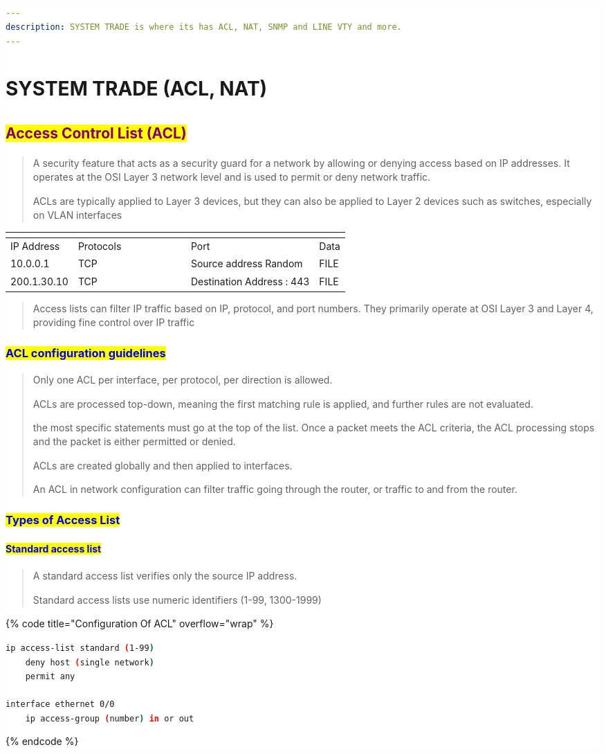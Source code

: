 ```yaml
---
description: SYSTEM TRADE is where its has ACL, NAT, SNMP and LINE VTY and more.
---
```


# SYSTEM TRADE (ACL, NAT)

## <mark style="color:purple;">Access Control List (ACL)</mark>

> A security feature that acts as a security guard for a network by allowing or denying access based on IP addresses. It operates at the OSI Layer 3 network level and is used to permit or deny network traffic.
>
> ACLs are typically applied to Layer 3 devices, but they can also be applied to Layer 2 devices such as switches, especially on VLAN interfaces

<table data-header-hidden><thead><tr><th></th><th width="149"></th><th></th><th></th></tr></thead><tbody><tr><td>IP Address</td><td>Protocols</td><td>Port</td><td>Data</td></tr><tr><td>10.0.0.1</td><td>TCP</td><td>Source address Random</td><td>FILE</td></tr><tr><td>200.1.30.10</td><td>TCP</td><td>Destination Address : 443</td><td>FILE</td></tr></tbody></table>

> Access lists can filter IP traffic based on IP, protocol, and port numbers. They primarily operate at OSI Layer 3 and Layer 4, providing fine control over IP traffic

### <mark style="color:blue;">ACL configuration guidelines</mark>&#x20;

> Only one ACL per interface, per protocol, per direction is allowed.
>
> ACLs are processed top-down, meaning the first matching rule is applied, and further rules are not evaluated.
>
> &#x20;the most specific statements must go at the top of the list. Once a packet meets the ACL criteria, the ACL processing stops and the packet is either permitted or denied.
>
> ACLs are created globally and then applied to interfaces.
>
> An ACL in network configuration can filter traffic going through the router, or traffic to and from the router.

### <mark style="color:blue;">Types of Access List</mark>

#### <mark style="color:blue;">Standard access list</mark>

> A standard access list verifies only the source IP address.
>
> Standard access lists use numeric identifiers (1-99, 1300-1999)

{% code title="Configuration Of ACL" overflow="wrap" %}
```bash
ip access-list standard (1-99)
    deny host (single network)
    permit any

interface ethernet 0/0
    ip access-group (number) in or out

```
{% endcode %}
